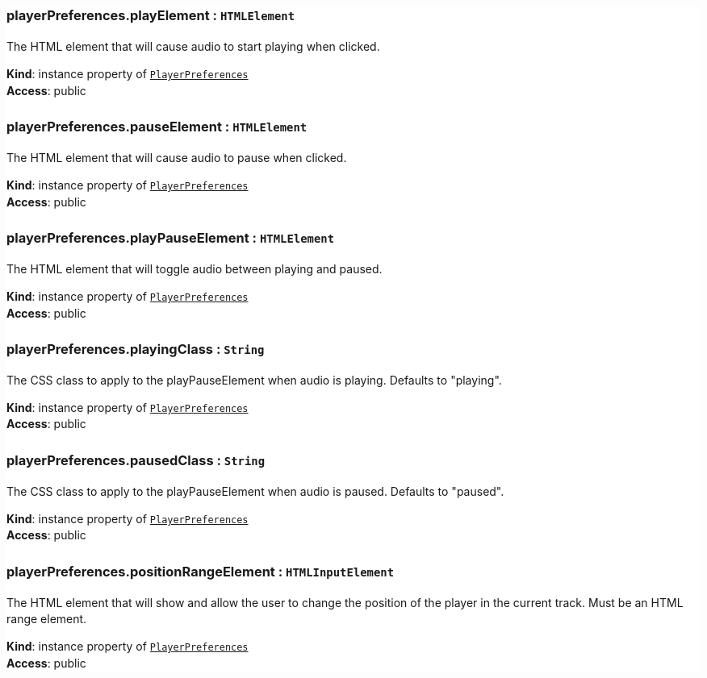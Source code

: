 ### playerPreferences.playElement : <code>HTMLElement</code>
The HTML element that will cause audio to start playing when clicked.

**Kind**: instance property of [<code>PlayerPreferences</code>](#ZAmp.Components.AudioPlayer.PlayerPreferences)  
**Access**: public  
<a name="ZAmp.Components.AudioPlayer.PlayerPreferences+pauseElement"></a>

### playerPreferences.pauseElement : <code>HTMLElement</code>
The HTML element that will cause audio to pause when clicked.

**Kind**: instance property of [<code>PlayerPreferences</code>](#ZAmp.Components.AudioPlayer.PlayerPreferences)  
**Access**: public  
<a name="ZAmp.Components.AudioPlayer.PlayerPreferences+playPauseElement"></a>

### playerPreferences.playPauseElement : <code>HTMLElement</code>
The HTML element that will toggle audio between playing and paused.

**Kind**: instance property of [<code>PlayerPreferences</code>](#ZAmp.Components.AudioPlayer.PlayerPreferences)  
**Access**: public  
<a name="ZAmp.Components.AudioPlayer.PlayerPreferences+playingClass"></a>

### playerPreferences.playingClass : <code>String</code>
The CSS class to apply to the playPauseElement when audio is playing. Defaults to "playing".

**Kind**: instance property of [<code>PlayerPreferences</code>](#ZAmp.Components.AudioPlayer.PlayerPreferences)  
**Access**: public  
<a name="ZAmp.Components.AudioPlayer.PlayerPreferences+pausedClass"></a>

### playerPreferences.pausedClass : <code>String</code>
The CSS class to apply to the playPauseElement when audio is paused. Defaults to "paused".

**Kind**: instance property of [<code>PlayerPreferences</code>](#ZAmp.Components.AudioPlayer.PlayerPreferences)  
**Access**: public  
<a name="ZAmp.Components.AudioPlayer.PlayerPreferences+positionRangeElement"></a>

### playerPreferences.positionRangeElement : <code>HTMLInputElement</code>
The HTML element that will show and allow the user to change the position of the player
in the current track. Must be an HTML range element.

**Kind**: instance property of [<code>PlayerPreferences</code>](#ZAmp.Components.AudioPlayer.PlayerPreferences)  
**Access**: public  
<a name="ZAmp.Components.AudioPlayer.PlayerPreferences+seekForwardElement"></a>
